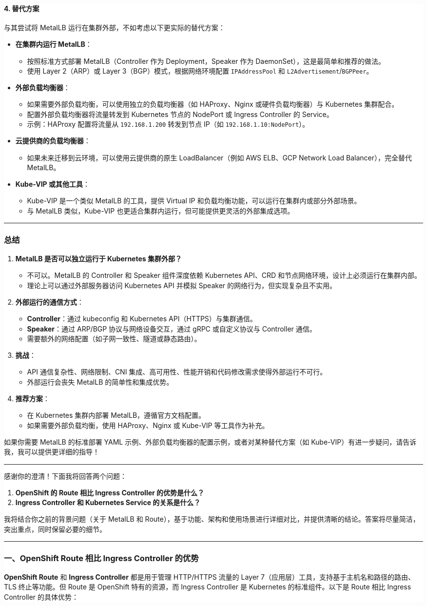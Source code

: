 #### 4. **替代方案**
与其尝试将 MetalLB 运行在集群外部，不如考虑以下更实际的替代方案：

- **在集群内运行 MetalLB**：
    - 按照标准方式部署 MetalLB（Controller 作为 Deployment，Speaker 作为 DaemonSet），这是最简单和推荐的做法。
    - 使用 Layer 2（ARP）或 Layer 3（BGP）模式，根据网络环境配置 `IPAddressPool` 和 `L2Advertisement`/`BGPPeer`。

- **外部负载均衡器**：
    - 如果需要外部负载均衡，可以使用独立的负载均衡器（如 HAProxy、Nginx 或硬件负载均衡器）与 Kubernetes 集群配合。
    - 配置外部负载均衡器将流量转发到 Kubernetes 节点的 NodePort 或 Ingress Controller 的 Service。
    - 示例：HAProxy 配置将流量从 `192.168.1.200` 转发到节点 IP（如 `192.168.1.10:NodePort`）。

- **云提供商的负载均衡器**：
    - 如果未来迁移到云环境，可以使用云提供商的原生 LoadBalancer（例如 AWS ELB、GCP Network Load Balancer），完全替代 MetalLB。

- **Kube-VIP 或其他工具**：
    - Kube-VIP 是一个类似 MetalLB 的工具，提供 Virtual IP 和负载均衡功能，可以运行在集群内或部分外部场景。
    - 与 MetalLB 类似，Kube-VIP 也更适合集群内运行，但可能提供更灵活的外部集成选项。

---

### 总结

1. **MetalLB 是否可以独立运行于 Kubernetes 集群外部？**
    - 不可以。MetalLB 的 Controller 和 Speaker 组件深度依赖 Kubernetes API、CRD 和节点网络环境，设计上必须运行在集群内部。
    - 理论上可以通过外部服务器访问 Kubernetes API 并模拟 Speaker 的网络行为，但实现复杂且不实用。

2. **外部运行的通信方式**：
    - **Controller**：通过 kubeconfig 和 Kubernetes API（HTTPS）与集群通信。
    - **Speaker**：通过 ARP/BGP 协议与网络设备交互，通过 gRPC 或自定义协议与 Controller 通信。
    - 需要额外的网络配置（如子网一致性、隧道或静态路由）。

3. **挑战**：
    - API 通信复杂性、网络限制、CNI 集成、高可用性、性能开销和代码修改需求使得外部运行不可行。
    - 外部运行会丧失 MetalLB 的简单性和集成优势。

4. **推荐方案**：
    - 在 Kubernetes 集群内部署 MetalLB，遵循官方文档配置。
    - 如果需要外部负载均衡，使用 HAProxy、Nginx 或 Kube-VIP 等工具作为补充。

如果你需要 MetalLB 的标准部署 YAML 示例、外部负载均衡器的配置示例，或者对某种替代方案（如 Kube-VIP）有进一步疑问，请告诉我，我可以提供更详细的指导！

---

感谢你的澄清！下面我将回答两个问题：

1. **OpenShift 的 Route 相比 Ingress Controller 的优势是什么？**
2. **Ingress Controller 和 Kubernetes Service 的关系是什么？**

我将结合你之前的背景问题（关于 MetalLB 和 Route），基于功能、架构和使用场景进行详细对比，并提供清晰的结论。答案将尽量简洁，突出重点，同时保留必要的细节。

---

### 一、OpenShift Route 相比 Ingress Controller 的优势

**OpenShift Route** 和 **Ingress Controller** 都是用于管理 HTTP/HTTPS 流量的 Layer 7（应用层）工具，支持基于主机名和路径的路由、TLS 终止等功能。但 Route 是 OpenShift 特有的资源，而 Ingress Controller 是 Kubernetes 的标准组件。以下是 Route 相比 Ingress Controller 的具体优势：
